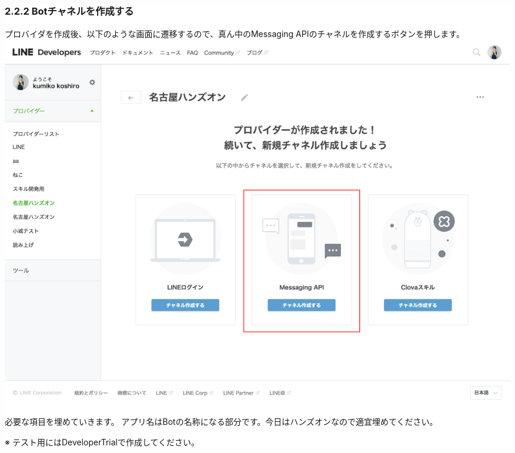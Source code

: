 ### 2.2.2 Botチャネルを作成する
プロバイダを作成後、以下のような画面に遷移するので、真ん中のMessaging APIのチャネルを作成するボタンを押します。
![](./document/img/developers.line.me_console__provider.png)

必要な項目を埋めていきます。
アプリ名はBotの名称になる部分です。今日はハンズオンなので適宜埋めてください。

※ テスト用にはDeveloperTrialで作成してください。